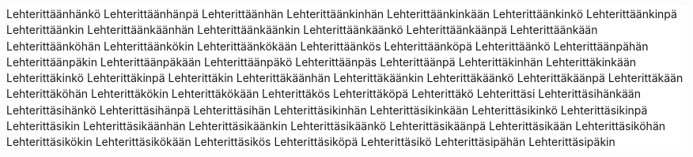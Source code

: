 Lehterittäänhänkö
Lehterittäänhänpä
Lehterittäänhän
Lehterittäänkinhän
Lehterittäänkinkään
Lehterittäänkinkö
Lehterittäänkinpä
Lehterittäänkin
Lehterittäänkäänhän
Lehterittäänkäänkin
Lehterittäänkäänkö
Lehterittäänkäänpä
Lehterittäänkään
Lehterittäänköhän
Lehterittäänkökin
Lehterittäänkökään
Lehterittäänkös
Lehterittäänköpä
Lehterittäänkö
Lehterittäänpähän
Lehterittäänpäkin
Lehterittäänpäkään
Lehterittäänpäkö
Lehterittäänpäs
Lehterittäänpä
Lehterittäkinhän
Lehterittäkinkään
Lehterittäkinkö
Lehterittäkinpä
Lehterittäkin
Lehterittäkäänhän
Lehterittäkäänkin
Lehterittäkäänkö
Lehterittäkäänpä
Lehterittäkään
Lehterittäköhän
Lehterittäkökin
Lehterittäkökään
Lehterittäkös
Lehterittäköpä
Lehterittäkö
Lehterittäsi
Lehterittäsihänkään
Lehterittäsihänkö
Lehterittäsihänpä
Lehterittäsihän
Lehterittäsikinhän
Lehterittäsikinkään
Lehterittäsikinkö
Lehterittäsikinpä
Lehterittäsikin
Lehterittäsikäänhän
Lehterittäsikäänkin
Lehterittäsikäänkö
Lehterittäsikäänpä
Lehterittäsikään
Lehterittäsiköhän
Lehterittäsikökin
Lehterittäsikökään
Lehterittäsikös
Lehterittäsiköpä
Lehterittäsikö
Lehterittäsipähän
Lehterittäsipäkin